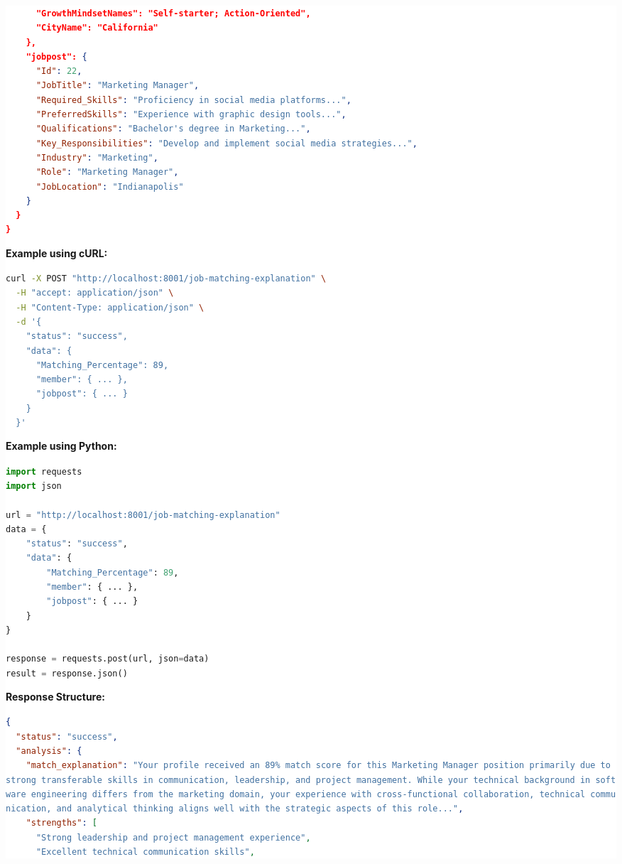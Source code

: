 ```json
      "GrowthMindsetNames": "Self-starter; Action-Oriented",
      "CityName": "California"
    },
    "jobpost": {
      "Id": 22,
      "JobTitle": "Marketing Manager",
      "Required_Skills": "Proficiency in social media platforms...",
      "PreferredSkills": "Experience with graphic design tools...",
      "Qualifications": "Bachelor's degree in Marketing...",
      "Key_Responsibilities": "Develop and implement social media strategies...",
      "Industry": "Marketing",
      "Role": "Marketing Manager",
      "JobLocation": "Indianapolis"
    }
  }
}
```

**Example using cURL:**
```bash
curl -X POST "http://localhost:8001/job-matching-explanation" \
  -H "accept: application/json" \
  -H "Content-Type: application/json" \
  -d '{
    "status": "success",
    "data": {
      "Matching_Percentage": 89,
      "member": { ... },
      "jobpost": { ... }
    }
  }'
```

**Example using Python:**
```python
import requests
import json

url = "http://localhost:8001/job-matching-explanation"
data = {
    "status": "success", 
    "data": {
        "Matching_Percentage": 89,
        "member": { ... },
        "jobpost": { ... }
    }
}

response = requests.post(url, json=data)
result = response.json()
```

**Response Structure:**
```json
{
  "status": "success",
  "analysis": {
    "match_explanation": "Your profile received an 89% match score for this Marketing Manager position primarily due to strong transferable skills in communication, leadership, and project management. While your technical background in software engineering differs from the marketing domain, your experience with cross-functional collaboration, technical communication, and analytical thinking aligns well with the strategic aspects of this role...",
    "strengths": [
      "Strong leadership and project management experience",
      "Excellent technical communication skills",
```